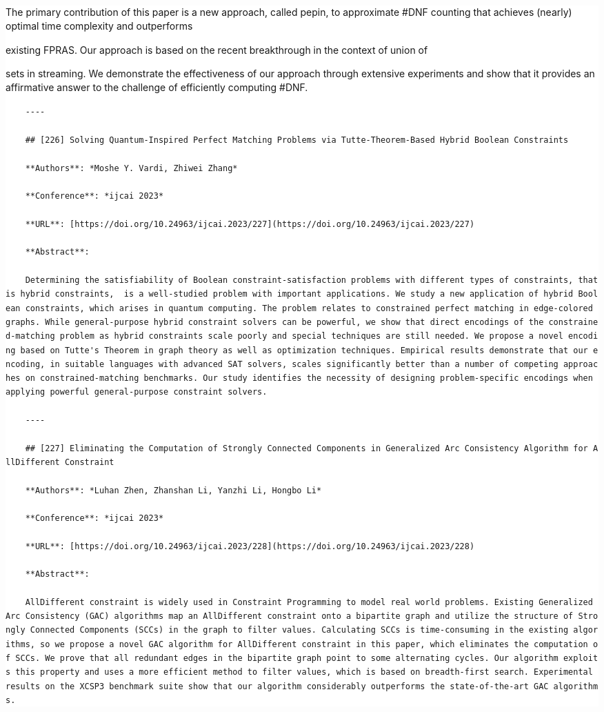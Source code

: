 

The primary contribution of this paper is a new approach, called pepin, to approximate #DNF counting that achieves (nearly) optimal time complexity and outperforms 

existing FPRAS. Our approach is based on the recent breakthrough in the context of union of 

sets in streaming. We demonstrate the effectiveness of our approach through extensive experiments and show that it provides an affirmative answer to the challenge of efficiently computing #DNF.

        ----

        ## [226] Solving Quantum-Inspired Perfect Matching Problems via Tutte-Theorem-Based Hybrid Boolean Constraints

        **Authors**: *Moshe Y. Vardi, Zhiwei Zhang*

        **Conference**: *ijcai 2023*

        **URL**: [https://doi.org/10.24963/ijcai.2023/227](https://doi.org/10.24963/ijcai.2023/227)

        **Abstract**:

        Determining the satisfiability of Boolean constraint-satisfaction problems with different types of constraints, that is hybrid constraints,  is a well-studied problem with important applications. We study a new application of hybrid Boolean constraints, which arises in quantum computing. The problem relates to constrained perfect matching in edge-colored graphs. While general-purpose hybrid constraint solvers can be powerful, we show that direct encodings of the constrained-matching problem as hybrid constraints scale poorly and special techniques are still needed. We propose a novel encoding based on Tutte's Theorem in graph theory as well as optimization techniques. Empirical results demonstrate that our encoding, in suitable languages with advanced SAT solvers, scales significantly better than a number of competing approaches on constrained-matching benchmarks. Our study identifies the necessity of designing problem-specific encodings when applying powerful general-purpose constraint solvers.

        ----

        ## [227] Eliminating the Computation of Strongly Connected Components in Generalized Arc Consistency Algorithm for AllDifferent Constraint

        **Authors**: *Luhan Zhen, Zhanshan Li, Yanzhi Li, Hongbo Li*

        **Conference**: *ijcai 2023*

        **URL**: [https://doi.org/10.24963/ijcai.2023/228](https://doi.org/10.24963/ijcai.2023/228)

        **Abstract**:

        AllDifferent constraint is widely used in Constraint Programming to model real world problems. Existing Generalized Arc Consistency (GAC) algorithms map an AllDifferent constraint onto a bipartite graph and utilize the structure of Strongly Connected Components (SCCs) in the graph to filter values. Calculating SCCs is time-consuming in the existing algorithms, so we propose a novel GAC algorithm for AllDifferent constraint in this paper, which eliminates the computation of SCCs. We prove that all redundant edges in the bipartite graph point to some alternating cycles. Our algorithm exploits this property and uses a more efficient method to filter values, which is based on breadth-first search. Experimental results on the XCSP3 benchmark suite show that our algorithm considerably outperforms the state-of-the-art GAC algorithms.
